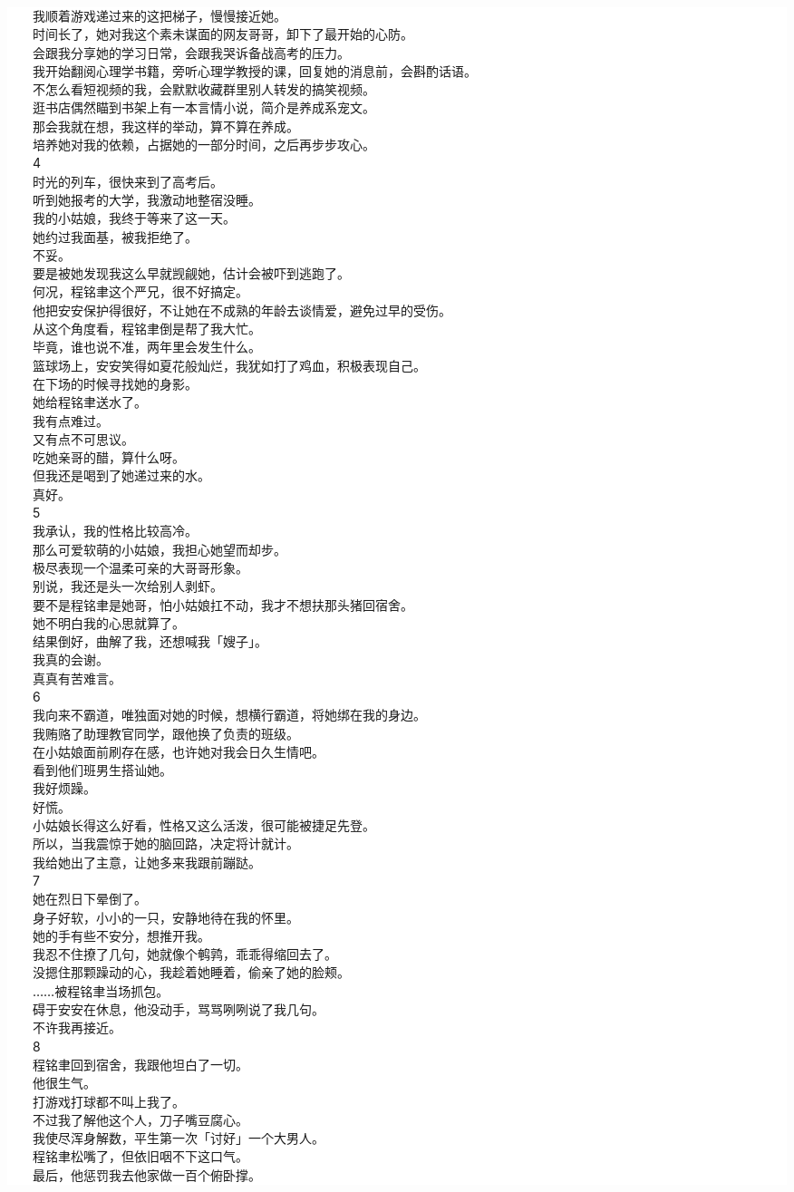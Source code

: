 &emsp;&emsp;我顺着游戏递过来的这把梯子，慢慢接近她。  
&emsp;&emsp;时间长了，她对我这个素未谋面的网友哥哥，卸下了最开始的心防。  
&emsp;&emsp;会跟我分享她的学习日常，会跟我哭诉备战高考的压力。  
&emsp;&emsp;我开始翻阅心理学书籍，旁听心理学教授的课，回复她的消息前，会斟酌话语。  
&emsp;&emsp;不怎么看短视频的我，会默默收藏群里别人转发的搞笑视频。  
&emsp;&emsp;逛书店偶然瞄到书架上有一本言情小说，简介是养成系宠文。  
&emsp;&emsp;那会我就在想，我这样的举动，算不算在养成。  
&emsp;&emsp;培养她对我的依赖，占据她的一部分时间，之后再步步攻心。  
&emsp;&emsp;4  
&emsp;&emsp;时光的列车，很快来到了高考后。  
&emsp;&emsp;听到她报考的大学，我激动地整宿没睡。  
&emsp;&emsp;我的小姑娘，我终于等来了这一天。  
&emsp;&emsp;她约过我面基，被我拒绝了。  
&emsp;&emsp;不妥。  
&emsp;&emsp;要是被她发现我这么早就觊觎她，估计会被吓到逃跑了。  
&emsp;&emsp;何况，程铭聿这个严兄，很不好搞定。  
&emsp;&emsp;他把安安保护得很好，不让她在不成熟的年龄去谈情爱，避免过早的受伤。  
&emsp;&emsp;从这个角度看，程铭聿倒是帮了我大忙。  
&emsp;&emsp;毕竟，谁也说不准，两年里会发生什么。  
&emsp;&emsp;篮球场上，安安笑得如夏花般灿烂，我犹如打了鸡血，积极表现自己。  
&emsp;&emsp;在下场的时候寻找她的身影。  
&emsp;&emsp;她给程铭聿送水了。  
&emsp;&emsp;我有点难过。  
&emsp;&emsp;又有点不可思议。  
&emsp;&emsp;吃她亲哥的醋，算什么呀。  
&emsp;&emsp;但我还是喝到了她递过来的水。  
&emsp;&emsp;真好。  
&emsp;&emsp;5  
&emsp;&emsp;我承认，我的性格比较高冷。  
&emsp;&emsp;那么可爱软萌的小姑娘，我担心她望而却步。  
&emsp;&emsp;极尽表现一个温柔可亲的大哥哥形象。  
&emsp;&emsp;别说，我还是头一次给别人剥虾。  
&emsp;&emsp;要不是程铭聿是她哥，怕小姑娘扛不动，我才不想扶那头猪回宿舍。  
&emsp;&emsp;她不明白我的心思就算了。  
&emsp;&emsp;结果倒好，曲解了我，还想喊我「嫂子」。  
&emsp;&emsp;我真的会谢。  
&emsp;&emsp;真真有苦难言。  
&emsp;&emsp;6  
&emsp;&emsp;我向来不霸道，唯独面对她的时候，想横行霸道，将她绑在我的身边。  
&emsp;&emsp;我贿赂了助理教官同学，跟他换了负责的班级。  
&emsp;&emsp;在小姑娘面前刷存在感，也许她对我会日久生情吧。  
&emsp;&emsp;看到他们班男生搭讪她。  
&emsp;&emsp;我好烦躁。  
&emsp;&emsp;好慌。  
&emsp;&emsp;小姑娘长得这么好看，性格又这么活泼，很可能被捷足先登。  
&emsp;&emsp;所以，当我震惊于她的脑回路，决定将计就计。  
&emsp;&emsp;我给她出了主意，让她多来我跟前蹦跶。  
&emsp;&emsp;7  
&emsp;&emsp;她在烈日下晕倒了。  
&emsp;&emsp;身子好软，小小的一只，安静地待在我的怀里。  
&emsp;&emsp;她的手有些不安分，想推开我。  
&emsp;&emsp;我忍不住撩了几句，她就像个鹌鹑，乖乖得缩回去了。  
&emsp;&emsp;没摁住那颗躁动的心，我趁着她睡着，偷亲了她的脸颊。  
&emsp;&emsp;……被程铭聿当场抓包。  
&emsp;&emsp;碍于安安在休息，他没动手，骂骂咧咧说了我几句。  
&emsp;&emsp;不许我再接近。  
&emsp;&emsp;8  
&emsp;&emsp;程铭聿回到宿舍，我跟他坦白了一切。  
&emsp;&emsp;他很生气。  
&emsp;&emsp;打游戏打球都不叫上我了。  
&emsp;&emsp;不过我了解他这个人，刀子嘴豆腐心。  
&emsp;&emsp;我使尽浑身解数，平生第一次「讨好」一个大男人。  
&emsp;&emsp;程铭聿松嘴了，但依旧咽不下这口气。  
&emsp;&emsp;最后，他惩罚我去他家做一百个俯卧撑。  